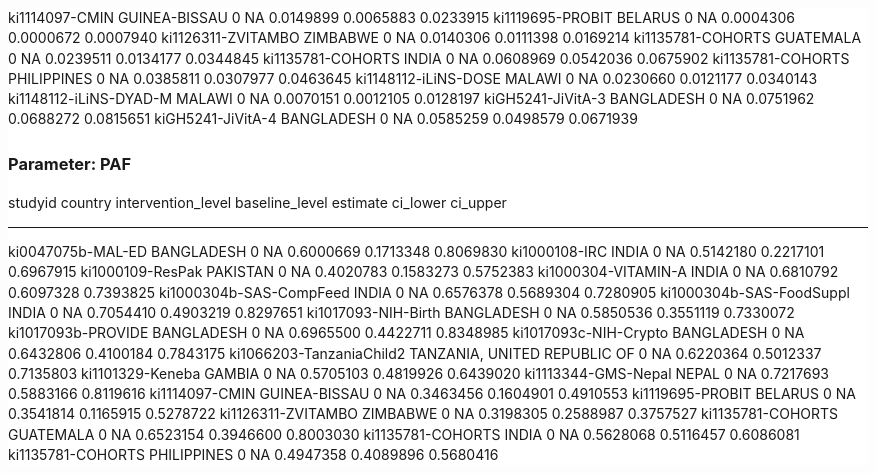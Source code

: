 ki1114097-CMIN             GUINEA-BISSAU                  0                    NA                0.0149899   0.0065883   0.0233915
ki1119695-PROBIT           BELARUS                        0                    NA                0.0004306   0.0000672   0.0007940
ki1126311-ZVITAMBO         ZIMBABWE                       0                    NA                0.0140306   0.0111398   0.0169214
ki1135781-COHORTS          GUATEMALA                      0                    NA                0.0239511   0.0134177   0.0344845
ki1135781-COHORTS          INDIA                          0                    NA                0.0608969   0.0542036   0.0675902
ki1135781-COHORTS          PHILIPPINES                    0                    NA                0.0385811   0.0307977   0.0463645
ki1148112-iLiNS-DOSE       MALAWI                         0                    NA                0.0230660   0.0121177   0.0340143
ki1148112-iLiNS-DYAD-M     MALAWI                         0                    NA                0.0070151   0.0012105   0.0128197
kiGH5241-JiVitA-3          BANGLADESH                     0                    NA                0.0751962   0.0688272   0.0815651
kiGH5241-JiVitA-4          BANGLADESH                     0                    NA                0.0585259   0.0498579   0.0671939


### Parameter: PAF


studyid                    country                        intervention_level   baseline_level     estimate    ci_lower    ci_upper
-------------------------  -----------------------------  -------------------  ---------------  ----------  ----------  ----------
ki0047075b-MAL-ED          BANGLADESH                     0                    NA                0.6000669   0.1713348   0.8069830
ki1000108-IRC              INDIA                          0                    NA                0.5142180   0.2217101   0.6967915
ki1000109-ResPak           PAKISTAN                       0                    NA                0.4020783   0.1583273   0.5752383
ki1000304-VITAMIN-A        INDIA                          0                    NA                0.6810792   0.6097328   0.7393825
ki1000304b-SAS-CompFeed    INDIA                          0                    NA                0.6576378   0.5689304   0.7280905
ki1000304b-SAS-FoodSuppl   INDIA                          0                    NA                0.7054410   0.4903219   0.8297651
ki1017093-NIH-Birth        BANGLADESH                     0                    NA                0.5850536   0.3551119   0.7330072
ki1017093b-PROVIDE         BANGLADESH                     0                    NA                0.6965500   0.4422711   0.8348985
ki1017093c-NIH-Crypto      BANGLADESH                     0                    NA                0.6432806   0.4100184   0.7843175
ki1066203-TanzaniaChild2   TANZANIA, UNITED REPUBLIC OF   0                    NA                0.6220364   0.5012337   0.7135803
ki1101329-Keneba           GAMBIA                         0                    NA                0.5705103   0.4819926   0.6439020
ki1113344-GMS-Nepal        NEPAL                          0                    NA                0.7217693   0.5883166   0.8119616
ki1114097-CMIN             GUINEA-BISSAU                  0                    NA                0.3463456   0.1604901   0.4910553
ki1119695-PROBIT           BELARUS                        0                    NA                0.3541814   0.1165915   0.5278722
ki1126311-ZVITAMBO         ZIMBABWE                       0                    NA                0.3198305   0.2588987   0.3757527
ki1135781-COHORTS          GUATEMALA                      0                    NA                0.6523154   0.3946600   0.8003030
ki1135781-COHORTS          INDIA                          0                    NA                0.5628068   0.5116457   0.6086081
ki1135781-COHORTS          PHILIPPINES                    0                    NA                0.4947358   0.4089896   0.5680416